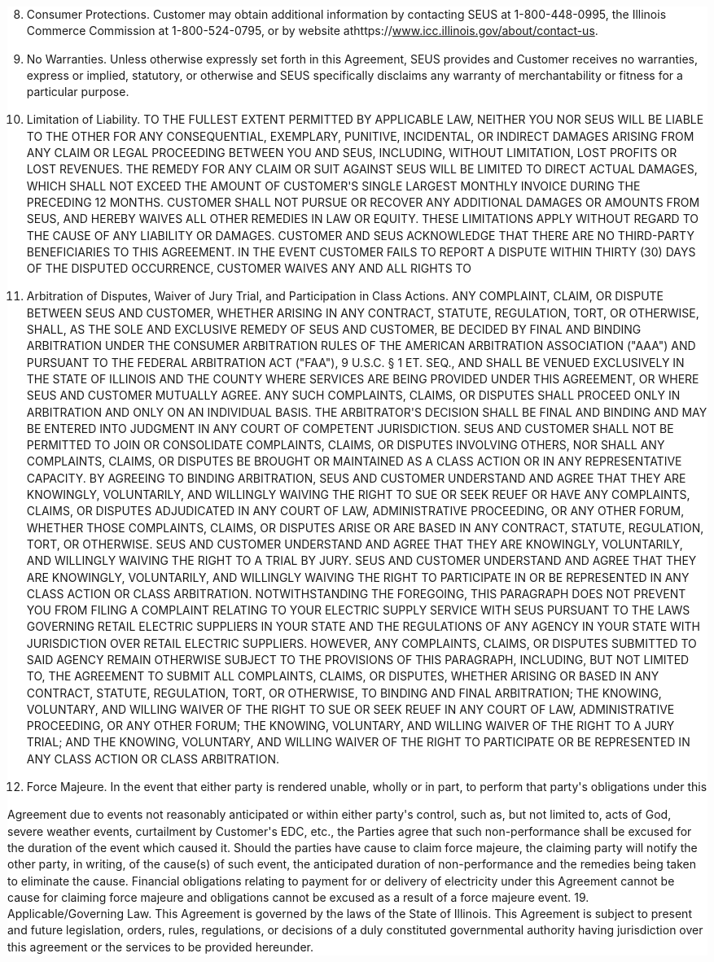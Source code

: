 8. Consumer Protections. Customer may obtain additional information by contacting SEUS at 1-800-448-0995, the Illinois Commerce Commission at 1-800-524-0795, or by website athttps://www.icc.illinois.gov/about/contact-us.
9. No Warranties. Unless otherwise expressly set forth in this Agreement, SEUS provides and Customer receives no warranties, express or implied, statutory, or otherwise and SEUS specifically disclaims any warranty of merchantability or fitness for a particular purpose.
10. Limitation of Liability. TO THE FULLEST EXTENT PERMITTED BY APPLICABLE LAW, NEITHER YOU NOR SEUS WILL BE LIABLE TO THE OTHER FOR ANY CONSEQUENTIAL, EXEMPLARY, PUNITIVE, INCIDENTAL, OR INDIRECT DAMAGES ARISING FROM ANY CLAIM OR LEGAL PROCEEDING BETWEEN YOU AND SEUS, INCLUDING, WITHOUT LIMITATION, LOST PROFITS OR LOST REVENUES. THE REMEDY FOR ANY CLAIM OR SUIT AGAINST SEUS WILL BE LIMITED TO DIRECT ACTUAL DAMAGES, WHICH SHALL NOT EXCEED THE AMOUNT OF CUSTOMER'S SINGLE LARGEST MONTHLY INVOICE DURING THE PRECEDING 12 MONTHS. CUSTOMER SHALL NOT PURSUE OR RECOVER ANY ADDITIONAL DAMAGES OR AMOUNTS FROM SEUS, AND HEREBY WAIVES ALL OTHER REMEDIES IN LAW OR EQUITY. THESE LIMITATIONS APPLY WITHOUT REGARD TO THE CAUSE OF ANY LIABILITY OR DAMAGES. CUSTOMER AND SEUS ACKNOWLEDGE THAT THERE ARE NO THIRD-PARTY BENEFICIARIES TO THIS AGREEMENT. IN THE EVENT CUSTOMER FAILS TO REPORT A DISPUTE WITHIN THIRTY (30) DAYS OF THE DISPUTED OCCURRENCE, CUSTOMER WAIVES ANY AND ALL RIGHTS TO

17. Arbitration of Disputes, Waiver of Jury Trial, and Participation in Class Actions. ANY COMPLAINT, CLAIM, OR DISPUTE BETWEEN SEUS AND CUSTOMER, WHETHER ARISING IN ANY CONTRACT, STATUTE, REGULATION, TORT, OR OTHERWISE, SHALL, AS THE SOLE AND EXCLUSIVE REMEDY OF SEUS AND CUSTOMER, BE DECIDED BY FINAL AND BINDING ARBITRATION UNDER THE CONSUMER ARBITRATION RULES OF THE AMERICAN ARBITRATION ASSOCIATION ("AAA") AND PURSUANT TO THE FEDERAL ARBITRATION ACT ("FAA"), 9 U.S.C. § 1 ET. SEQ., AND SHALL BE VENUED EXCLUSIVELY IN THE STATE OF ILLINOIS AND THE COUNTY WHERE SERVICES ARE BEING PROVIDED UNDER THIS AGREEMENT, OR WHERE SEUS AND CUSTOMER MUTUALLY AGREE. ANY SUCH COMPLAINTS, CLAIMS, OR DISPUTES SHALL PROCEED ONLY IN ARBITRATION AND ONLY ON AN INDIVIDUAL BASIS. THE ARBITRATOR'S DECISION SHALL BE FINAL AND BINDING AND MAY BE ENTERED INTO JUDGMENT IN ANY COURT OF COMPETENT JURISDICTION. SEUS AND CUSTOMER SHALL NOT BE PERMITTED TO JOIN OR CONSOLIDATE COMPLAINTS, CLAIMS, OR DISPUTES INVOLVING OTHERS, NOR SHALL ANY COMPLAINTS, CLAIMS, OR DISPUTES BE BROUGHT OR MAINTAINED AS A CLASS ACTION OR IN ANY REPRESENTATIVE CAPACITY.
BY AGREEING TO BINDING ARBITRATION, SEUS AND CUSTOMER UNDERSTAND AND AGREE THAT THEY ARE KNOWINGLY, VOLUNTARILY, AND WILLINGLY WAIVING THE RIGHT TO SUE OR SEEK REUEF OR HAVE ANY COMPLAINTS, CLAIMS, OR DISPUTES ADJUDICATED IN ANY COURT OF LAW, ADMINISTRATIVE PROCEEDING, OR ANY OTHER FORUM, WHETHER THOSE COMPLAINTS, CLAIMS, OR DISPUTES ARISE OR ARE BASED IN ANY CONTRACT, STATUTE, REGULATION, TORT, OR OTHERWISE. SEUS AND CUSTOMER UNDERSTAND AND AGREE THAT THEY ARE KNOWINGLY, VOLUNTARILY, AND WILLINGLY WAIVING THE RIGHT TO A TRIAL BY JURY. SEUS AND CUSTOMER UNDERSTAND AND AGREE THAT THEY ARE KNOWINGLY, VOLUNTARILY, AND WILLINGLY WAIVING THE RIGHT TO PARTICIPATE IN OR BE REPRESENTED IN ANY CLASS ACTION OR CLASS ARBITRATION. NOTWITHSTANDING THE FOREGOING, THIS PARAGRAPH DOES NOT PREVENT YOU FROM FILING A COMPLAINT RELATING TO YOUR ELECTRIC SUPPLY SERVICE WITH SEUS PURSUANT TO THE LAWS GOVERNING RETAIL ELECTRIC SUPPLIERS IN YOUR STATE AND THE REGULATIONS OF ANY AGENCY IN YOUR STATE WITH JURISDICTION OVER RETAIL ELECTRIC SUPPLIERS. HOWEVER, ANY COMPLAINTS, CLAIMS, OR DISPUTES SUBMITTED TO SAID AGENCY REMAIN OTHERWISE SUBJECT TO THE PROVISIONS OF THIS PARAGRAPH, INCLUDING, BUT NOT LIMITED TO, THE AGREEMENT TO SUBMIT ALL COMPLAINTS, CLAIMS, OR DISPUTES, WHETHER ARISING OR BASED IN ANY CONTRACT, STATUTE, REGULATION, TORT, OR OTHERWISE, TO BINDING AND FINAL ARBITRATION; THE KNOWING, VOLUNTARY, AND WILLING WAIVER OF THE RIGHT TO SUE OR SEEK REUEF IN ANY COURT OF LAW, ADMINISTRATIVE PROCEEDING, OR ANY OTHER FORUM; THE KNOWING, VOLUNTARY, AND WILLING WAIVER OF THE RIGHT TO A JURY TRIAL; AND THE KNOWING, VOLUNTARY, AND WILLING WAIVER OF THE RIGHT TO PARTICIPATE OR BE REPRESENTED IN ANY CLASS ACTION OR CLASS ARBITRATION.
18. Force Majeure. In the event that either party is rendered unable, wholly or in part, to perform that party's obligations under this

Agreement due to events not reasonably anticipated or within either party's control, such as, but not limited to, acts of God, severe weather events, curtailment by Customer's EDC, etc., the Parties agree that such non-performance shall be excused for the duration of the event which caused it. Should the parties have cause to claim force majeure, the claiming party will notify the other party, in writing, of the cause(s) of such event, the anticipated duration of non-performance and the remedies being taken to eliminate the cause. Financial obligations relating to payment for or delivery of electricity under this Agreement cannot be cause for claiming force majeure and obligations cannot be excused as a result of a force majeure event.
19. Applicable/Governing Law. This Agreement is governed by the laws of the State of Illinois. This Agreement is subject to present and future legislation, orders, rules, regulations, or decisions of a duly constituted governmental authority having jurisdiction over this agreement or the services to be provided hereunder.